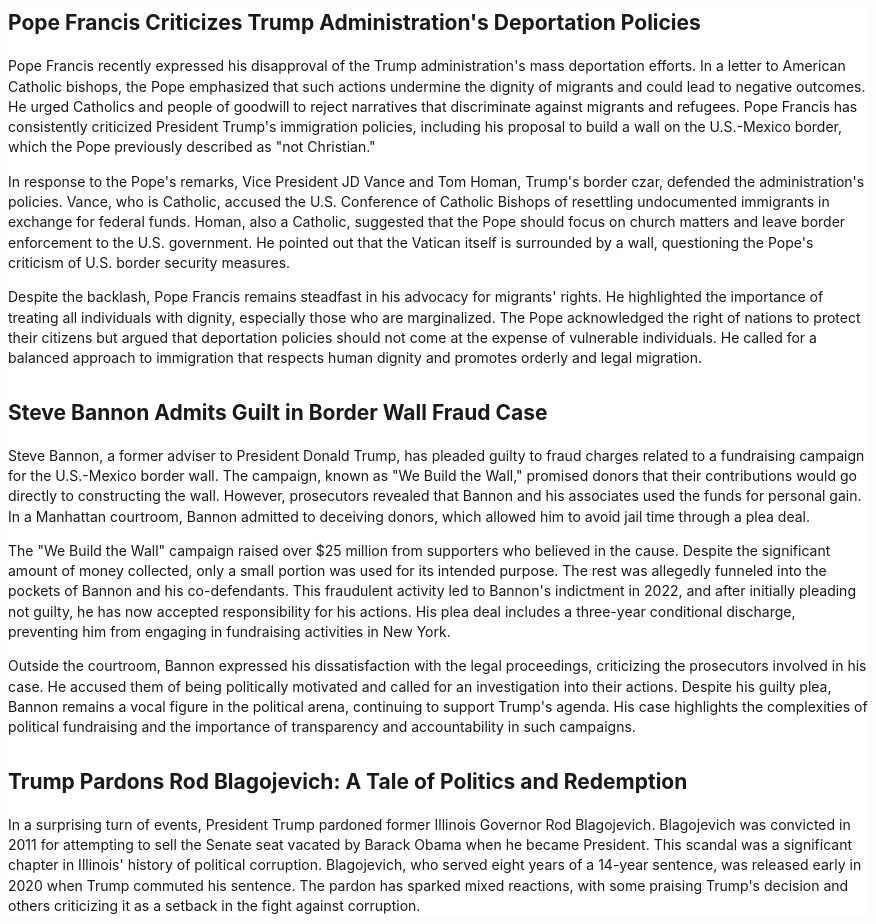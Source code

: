 ## Pope Francis Criticizes Trump Administration's Deportation Policies

Pope Francis recently expressed his disapproval of the Trump administration's mass deportation
efforts. In a letter to American Catholic bishops, the Pope emphasized that such actions undermine
the dignity of migrants and could lead to negative outcomes. He urged Catholics and people of
goodwill to reject narratives that discriminate against migrants and refugees. Pope Francis has
consistently criticized President Trump's immigration policies, including his proposal to build a
wall on the U.S.-Mexico border, which the Pope previously described as "not Christian."

In response to the Pope's remarks, Vice President JD Vance and Tom Homan, Trump's border czar,
defended the administration's policies. Vance, who is Catholic, accused the U.S. Conference of
Catholic Bishops of resettling undocumented immigrants in exchange for federal funds. Homan, also a
Catholic, suggested that the Pope should focus on church matters and leave border enforcement to the
U.S. government. He pointed out that the Vatican itself is surrounded by a wall, questioning the
Pope's criticism of U.S. border security measures.

Despite the backlash, Pope Francis remains steadfast in his advocacy for migrants' rights. He
highlighted the importance of treating all individuals with dignity, especially those who are
marginalized. The Pope acknowledged the right of nations to protect their citizens but argued that
deportation policies should not come at the expense of vulnerable individuals. He called for a
balanced approach to immigration that respects human dignity and promotes orderly and legal
migration.

## Steve Bannon Admits Guilt in Border Wall Fraud Case

Steve Bannon, a former adviser to President Donald Trump, has pleaded guilty to fraud charges
related to a fundraising campaign for the U.S.-Mexico border wall. The campaign, known as "We Build
the Wall," promised donors that their contributions would go directly to constructing the wall.
However, prosecutors revealed that Bannon and his associates used the funds for personal gain. In a
Manhattan courtroom, Bannon admitted to deceiving donors, which allowed him to avoid jail time
through a plea deal.

The "We Build the Wall" campaign raised over $25 million from supporters who believed in the cause.
Despite the significant amount of money collected, only a small portion was used for its intended
purpose. The rest was allegedly funneled into the pockets of Bannon and his co-defendants. This
fraudulent activity led to Bannon's indictment in 2022, and after initially pleading not guilty, he
has now accepted responsibility for his actions. His plea deal includes a three-year conditional
discharge, preventing him from engaging in fundraising activities in New York.

Outside the courtroom, Bannon expressed his dissatisfaction with the legal proceedings, criticizing
the prosecutors involved in his case. He accused them of being politically motivated and called for
an investigation into their actions. Despite his guilty plea, Bannon remains a vocal figure in the
political arena, continuing to support Trump's agenda. His case highlights the complexities of
political fundraising and the importance of transparency and accountability in such campaigns.

## Trump Pardons Rod Blagojevich: A Tale of Politics and Redemption

In a surprising turn of events, President Trump pardoned former Illinois Governor Rod Blagojevich.
Blagojevich was convicted in 2011 for attempting to sell the Senate seat vacated by Barack Obama
when he became President. This scandal was a significant chapter in Illinois' history of political
corruption. Blagojevich, who served eight years of a 14-year sentence, was released early in 2020
when Trump commuted his sentence. The pardon has sparked mixed reactions, with some praising Trump's
decision and others criticizing it as a setback in the fight against corruption.
